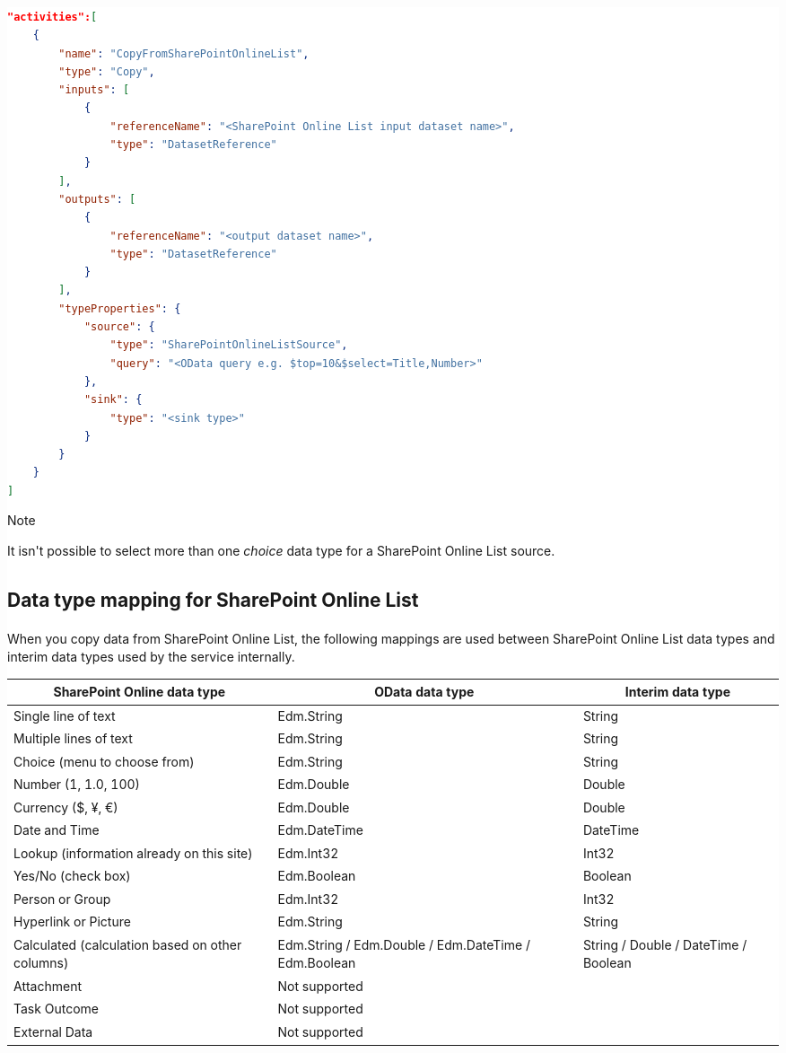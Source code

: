 ```json
"activities":[
    {
        "name": "CopyFromSharePointOnlineList",
        "type": "Copy",
        "inputs": [
            {
                "referenceName": "<SharePoint Online List input dataset name>",
                "type": "DatasetReference"
            }
        ],
        "outputs": [
            {
                "referenceName": "<output dataset name>",
                "type": "DatasetReference"
            }
        ],
        "typeProperties": {
            "source": {
                "type": "SharePointOnlineListSource",
                "query": "<OData query e.g. $top=10&$select=Title,Number>"
            }, 
            "sink": {
                "type": "<sink type>"
            }
        }
    }
]
```

> [!NOTE]
> It isn't possible to select more than one *choice* data type for a SharePoint Online List source.

## Data type mapping for SharePoint Online List

When you copy data from SharePoint Online List, the following mappings are used between SharePoint Online List data types and interim data types used by the service internally.

| **SharePoint Online data type**                 | **OData data type**                                  | **Interim data type** |
| ----------------------------------------------- | ---------------------------------------------------- | ---------------------------------------- |
| Single line of text                             | Edm.String                                           | String                                   |
| Multiple lines of text                          | Edm.String                                           | String                                   |
| Choice (menu to choose from)                    | Edm.String                                           | String                                   |
| Number (1, 1.0, 100)                            | Edm.Double                                           | Double                                   |
| Currency ($, ¥, &euro;)                              | Edm.Double                                           | Double                                   |
| Date and Time                                   | Edm.DateTime                                         | DateTime                                 |
| Lookup (information already on this site)       | Edm.Int32                                            | Int32                                    |
| Yes/No (check box)                              | Edm.Boolean                                          | Boolean                                  |
| Person or Group                                 | Edm.Int32                                            | Int32                                    |
| Hyperlink or Picture                            | Edm.String                                           | String                                   |
| Calculated (calculation based on other columns) | Edm.String / Edm.Double / Edm.DateTime / Edm.Boolean | String / Double / DateTime / Boolean     |
| Attachment                                      | Not supported                                        |                                          |
| Task Outcome                                    | Not supported                                        |                                          |
| External Data                                   | Not supported                                        |                                          |